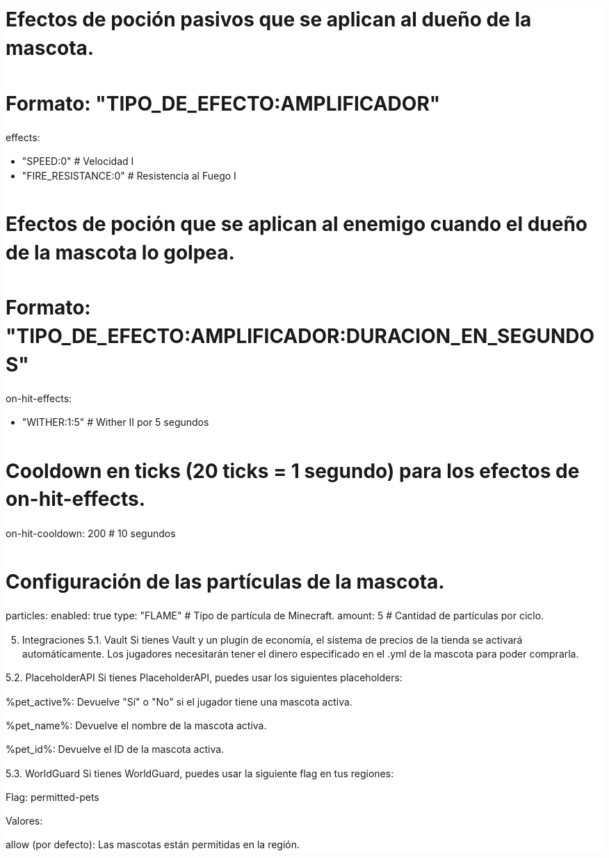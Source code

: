 # Efectos de poción pasivos que se aplican al dueño de la mascota.
# Formato: "TIPO_DE_EFECTO:AMPLIFICADOR"
effects:
  - "SPEED:0" # Velocidad I
  - "FIRE_RESISTANCE:0" # Resistencia al Fuego I

# Efectos de poción que se aplican al enemigo cuando el dueño de la mascota lo golpea.
# Formato: "TIPO_DE_EFECTO:AMPLIFICADOR:DURACION_EN_SEGUNDOS"
on-hit-effects:
  - "WITHER:1:5" # Wither II por 5 segundos

# Cooldown en ticks (20 ticks = 1 segundo) para los efectos de on-hit-effects.
on-hit-cooldown: 200 # 10 segundos

# Configuración de las partículas de la mascota.
particles:
  enabled: true
  type: "FLAME" # Tipo de partícula de Minecraft.
  amount: 5 # Cantidad de partículas por ciclo.

5. Integraciones
5.1. Vault
Si tienes Vault y un plugin de economía, el sistema de precios de la tienda se activará automáticamente. Los jugadores necesitarán tener el dinero especificado en el .yml de la mascota para poder comprarla.

5.2. PlaceholderAPI
Si tienes PlaceholderAPI, puedes usar los siguientes placeholders:

%pet_active%: Devuelve "Sí" o "No" si el jugador tiene una mascota activa.

%pet_name%: Devuelve el nombre de la mascota activa.

%pet_id%: Devuelve el ID de la mascota activa.

5.3. WorldGuard
Si tienes WorldGuard, puedes usar la siguiente flag en tus regiones:

Flag: permitted-pets

Valores:

allow (por defecto): Las mascotas están permitidas en la región.

